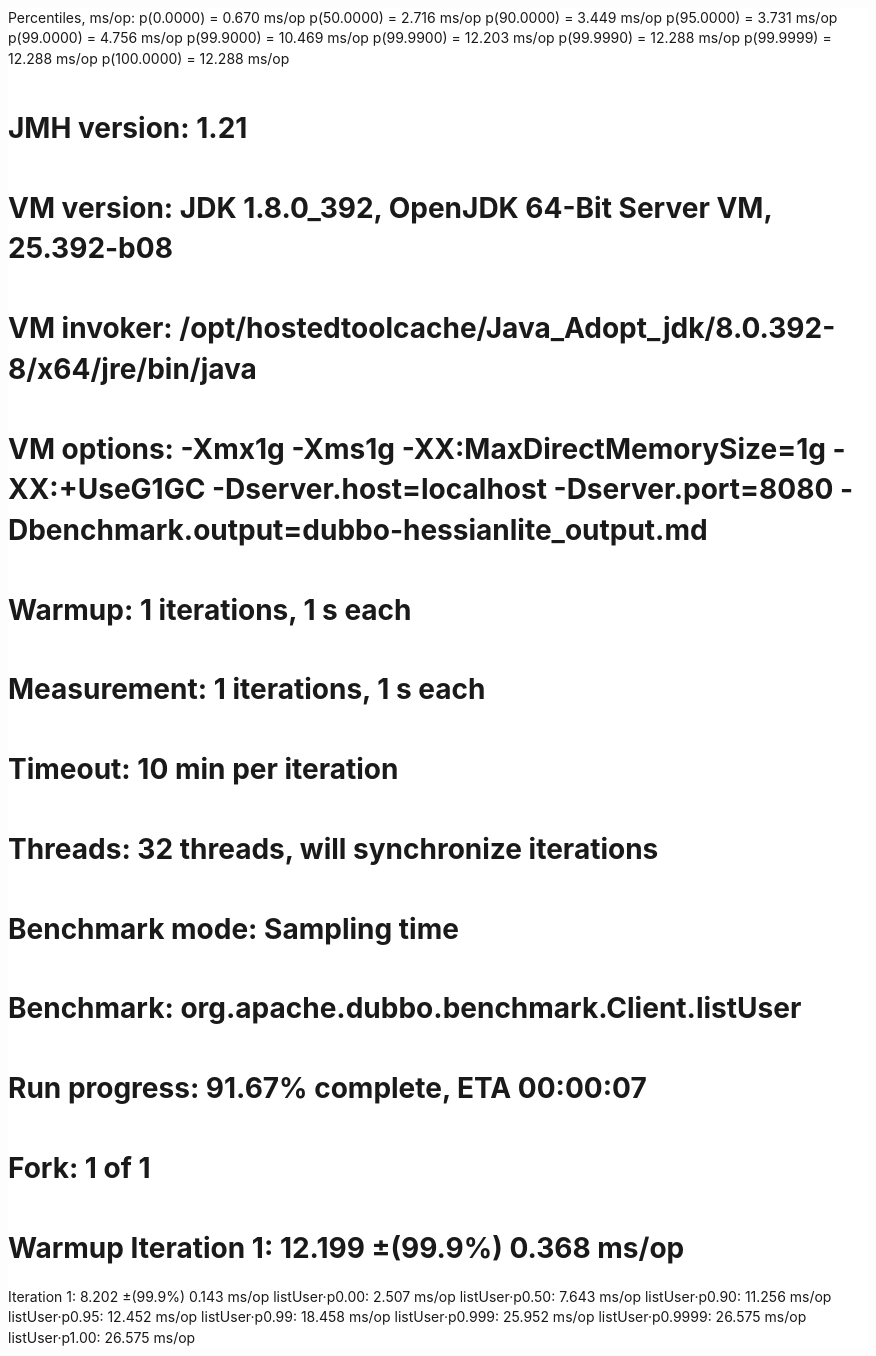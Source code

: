   Percentiles, ms/op:
      p(0.0000) =      0.670 ms/op
     p(50.0000) =      2.716 ms/op
     p(90.0000) =      3.449 ms/op
     p(95.0000) =      3.731 ms/op
     p(99.0000) =      4.756 ms/op
     p(99.9000) =     10.469 ms/op
     p(99.9900) =     12.203 ms/op
     p(99.9990) =     12.288 ms/op
     p(99.9999) =     12.288 ms/op
    p(100.0000) =     12.288 ms/op


# JMH version: 1.21
# VM version: JDK 1.8.0_392, OpenJDK 64-Bit Server VM, 25.392-b08
# VM invoker: /opt/hostedtoolcache/Java_Adopt_jdk/8.0.392-8/x64/jre/bin/java
# VM options: -Xmx1g -Xms1g -XX:MaxDirectMemorySize=1g -XX:+UseG1GC -Dserver.host=localhost -Dserver.port=8080 -Dbenchmark.output=dubbo-hessianlite_output.md
# Warmup: 1 iterations, 1 s each
# Measurement: 1 iterations, 1 s each
# Timeout: 10 min per iteration
# Threads: 32 threads, will synchronize iterations
# Benchmark mode: Sampling time
# Benchmark: org.apache.dubbo.benchmark.Client.listUser

# Run progress: 91.67% complete, ETA 00:00:07
# Fork: 1 of 1
# Warmup Iteration   1: 12.199 ±(99.9%) 0.368 ms/op
Iteration   1: 8.202 ±(99.9%) 0.143 ms/op
                 listUser·p0.00:   2.507 ms/op
                 listUser·p0.50:   7.643 ms/op
                 listUser·p0.90:   11.256 ms/op
                 listUser·p0.95:   12.452 ms/op
                 listUser·p0.99:   18.458 ms/op
                 listUser·p0.999:  25.952 ms/op
                 listUser·p0.9999: 26.575 ms/op
                 listUser·p1.00:   26.575 ms/op
